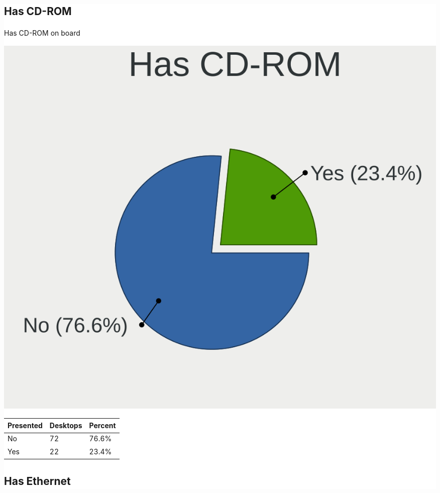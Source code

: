 Has CD-ROM
----------

Has CD-ROM on board

![Has CD-ROM](./images/pie_chart_bsd/node_has_cdrom.svg)


| Presented | Desktops | Percent |
|-----------|----------|---------|
| No        | 72       | 76.6%   |
| Yes       | 22       | 23.4%   |

Has Ethernet
------------
